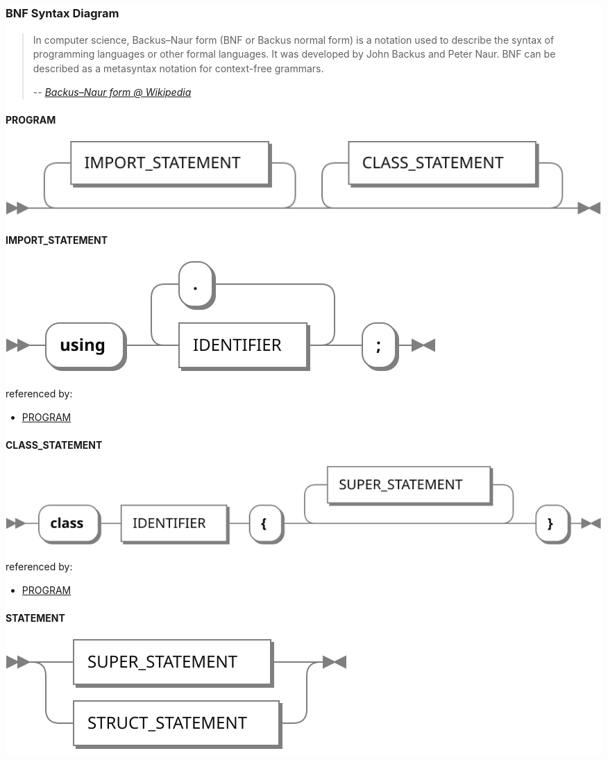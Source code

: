 ### BNF Syntax Diagram

> In computer science, Backus–Naur form (BNF or Backus normal form) is a notation used to describe the syntax of programming languages or other formal languages. It was developed by John Backus and Peter Naur. BNF can be described as a metasyntax notation for context-free grammars.
>
> -- _[Backus–Naur form @ Wikipedia](https://en.wikipedia.org/w/index.php?title=Backus-Naur_form&oldid=1204483713)_

#### PROGRAM

![PROGRAM](Diagrams/PROGRAM.svg)

#### IMPORT_STATEMENT

![IMPORT_STATEMENT](Diagrams/IMPORT_STATEMENT.svg)

referenced by:

- [PROGRAM](#program)

#### CLASS_STATEMENT

![CLASS_STATEMENT](Diagrams/CLASS_STATEMENT.svg)

referenced by:

- [PROGRAM](#program)

#### STATEMENT

![STATEMENT](Diagrams/STATEMENT.svg)

